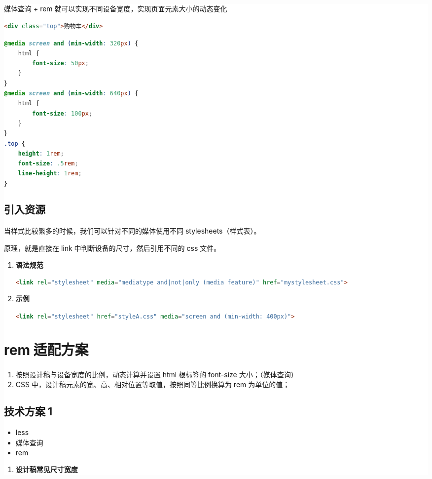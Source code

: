 媒体查询 + rem 就可以实现不同设备宽度，实现页面元素大小的动态变化

```html
<div class="top">购物车</div>
```

```css
@media screen and (min-width: 320px) {
    html {
        font-size: 50px;
    }
}
@media screen and (min-width: 640px) {
    html {
        font-size: 100px;
    }
}
.top {
    height: 1rem;
    font-size: .5rem;
    line-height: 1rem;
}
```

## 引入资源

当样式比较繁多的时候，我们可以针对不同的媒体使用不同 stylesheets（样式表）。

原理，就是直接在 link 中判断设备的尺寸，然后引用不同的 css 文件。

1.  **语法规范**
    
    ```html
    <link rel="stylesheet" media="mediatype and|not|only (media feature)" href="mystylesheet.css">
    ```
    
2.  **示例**
    
    ```html
    <link rel="stylesheet" href="styleA.css" media="screen and (min-width: 400px)">
    ```

# rem 适配方案

1.  按照设计稿与设备宽度的比例，动态计算并设置 html 根标签的 font-size 大小；（媒体查询）
2.  CSS 中，设计稿元素的宽、高、相对位置等取值，按照同等比例换算为 rem 为单位的值；

## 技术方案 1

+   less
+   媒体查询
+   rem

1.  **设计稿常见尺寸宽度**
    